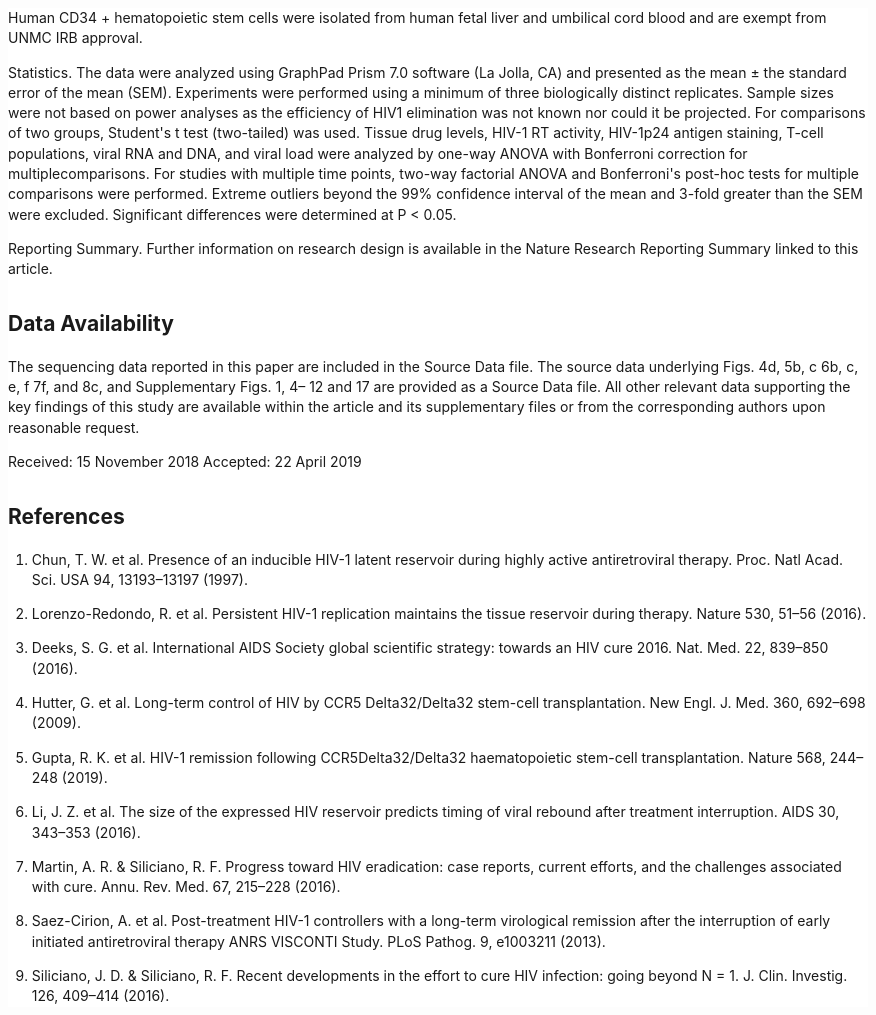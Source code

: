 Human CD34 + hematopoietic stem cells were isolated from human fetal liver and umbilical cord blood and are exempt from UNMC IRB approval.

Statistics. The data were analyzed using GraphPad Prism 7.0 software (La Jolla, CA) and presented as the mean ± the standard error of the mean (SEM). Experiments were performed using a minimum of three biologically distinct replicates. Sample sizes were not based on power analyses as the efficiency of HIV1 elimination was not known nor could it be projected. For comparisons of two groups, Student's t test (two-tailed) was used. Tissue drug levels, HIV-1 RT activity, HIV-1p24 antigen staining, T-cell populations, viral RNA and DNA, and viral load were analyzed by one-way ANOVA with Bonferroni correction for multiplecomparisons. For studies with multiple time points, two-way factorial ANOVA and Bonferroni's post-hoc tests for multiple comparisons were performed. Extreme outliers beyond the 99% confidence interval of the mean and 3-fold greater than the SEM were excluded. Significant differences were determined at P < 0.05.

Reporting Summary. Further information on research design is available in the Nature Research Reporting Summary linked to this article.

## Data Availability

The sequencing data reported in this paper are included in the Source Data file. The source data underlying Figs. 4d, 5b, c 6b, c, e, f 7f, and 8c, and Supplementary Figs. 1, 4–
12 and 17 are provided as a Source Data file. All other relevant data supporting the key findings of this study are available within the article and its supplementary files or from the corresponding authors upon reasonable request.

Received: 15 November 2018 Accepted: 22 April 2019

## References

1. Chun, T. W. et al. Presence of an inducible HIV-1 latent reservoir during highly active antiretroviral therapy. Proc. Natl Acad. Sci. USA 94, 13193–13197 (1997).

2. Lorenzo-Redondo, R. et al. Persistent HIV-1 replication maintains the tissue reservoir during therapy. Nature 530, 51–56 (2016).

3. Deeks, S. G. et al. International AIDS Society global scientific strategy: towards an HIV cure 2016. Nat. Med. 22, 839–850 (2016).

4. Hutter, G. et al. Long-term control of HIV by CCR5 Delta32/Delta32 stem-cell transplantation. New Engl. J. Med. 360, 692–698 (2009).

5. Gupta, R. K. et al. HIV-1 remission following CCR5Delta32/Delta32 haematopoietic stem-cell transplantation. Nature 568, 244–248 (2019).

6. Li, J. Z. et al. The size of the expressed HIV reservoir predicts timing of viral rebound after treatment interruption. AIDS 30, 343–353 (2016).

7. Martin, A. R. & Siliciano, R. F. Progress toward HIV eradication: case reports, current efforts, and the challenges associated with cure. Annu. Rev. Med. 67, 215–228 (2016).

8. Saez-Cirion, A. et al. Post-treatment HIV-1 controllers with a long-term virological remission after the interruption of early initiated antiretroviral therapy ANRS VISCONTI Study. PLoS Pathog. 9, e1003211 (2013).

9. Siliciano, J. D. & Siliciano, R. F. Recent developments in the effort to cure HIV
infection: going beyond N = 1. J. Clin. Investig. 126, 409–414 (2016).
